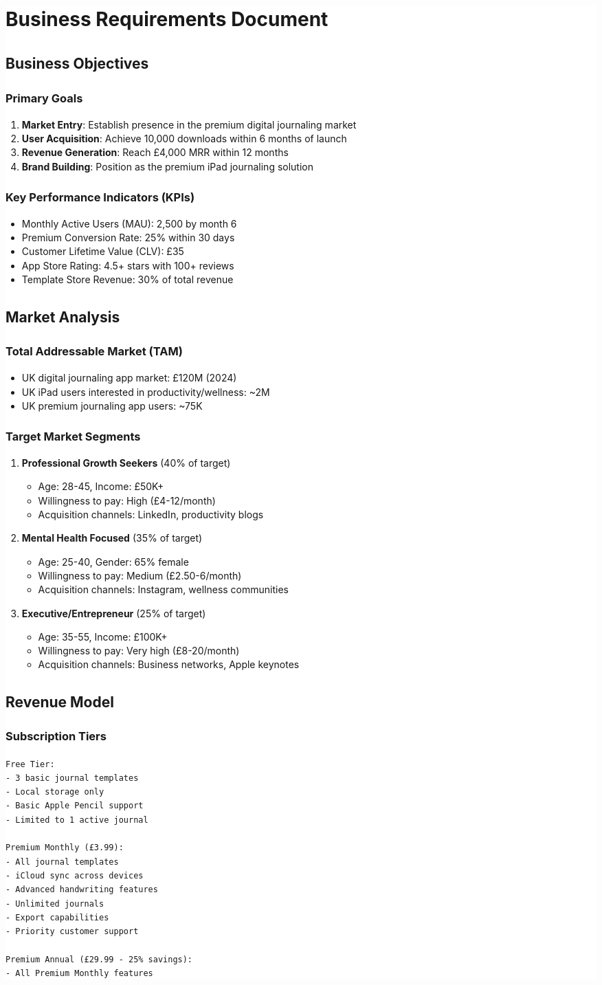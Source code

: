 # Business Requirements Document

## Business Objectives

### Primary Goals
1. **Market Entry**: Establish presence in the premium digital journaling market
2. **User Acquisition**: Achieve 10,000 downloads within 6 months of launch
3. **Revenue Generation**: Reach £4,000 MRR within 12 months
4. **Brand Building**: Position as the premium iPad journaling solution

### Key Performance Indicators (KPIs)
- Monthly Active Users (MAU): 2,500 by month 6
- Premium Conversion Rate: 25% within 30 days
- Customer Lifetime Value (CLV): £35
- App Store Rating: 4.5+ stars with 100+ reviews
- Template Store Revenue: 30% of total revenue

## Market Analysis

### Total Addressable Market (TAM)
- UK digital journaling app market: £120M (2024)
- UK iPad users interested in productivity/wellness: ~2M
- UK premium journaling app users: ~75K

### Target Market Segments
1. **Professional Growth Seekers** (40% of target)
   - Age: 28-45, Income: £50K+
   - Willingness to pay: High (£4-12/month)
   - Acquisition channels: LinkedIn, productivity blogs

2. **Mental Health Focused** (35% of target)
   - Age: 25-40, Gender: 65% female
   - Willingness to pay: Medium (£2.50-6/month)
   - Acquisition channels: Instagram, wellness communities

3. **Executive/Entrepreneur** (25% of target)
   - Age: 35-55, Income: £100K+
   - Willingness to pay: Very high (£8-20/month)
   - Acquisition channels: Business networks, Apple keynotes

## Revenue Model

### Subscription Tiers
```
Free Tier:
- 3 basic journal templates
- Local storage only
- Basic Apple Pencil support
- Limited to 1 active journal

Premium Monthly (£3.99):
- All journal templates
- iCloud sync across devices
- Advanced handwriting features
- Unlimited journals
- Export capabilities
- Priority customer support

Premium Annual (£29.99 - 25% savings):
- All Premium Monthly features
```